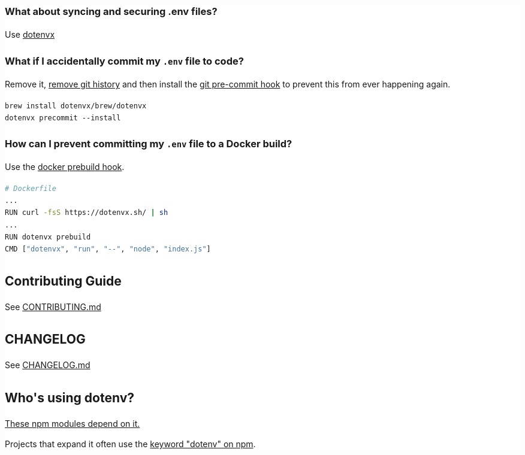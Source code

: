 ### What about syncing and securing .env files?

Use [dotenvx](https://github.com/dotenvx/dotenvx)

### What if I accidentally commit my `.env` file to code?

Remove it, [remove git history](https://docs.github.com/en/authentication/keeping-your-account-and-data-secure/removing-sensitive-data-from-a-repository) and then install the [git pre-commit hook](https://github.com/dotenvx/dotenvx#pre-commit) to prevent this from ever happening again. 

```
brew install dotenvx/brew/dotenvx
dotenvx precommit --install
```

### How can I prevent committing my `.env` file to a Docker build?

Use the [docker prebuild hook](https://dotenvx.com/docs/features/prebuild).

```bash
# Dockerfile
...
RUN curl -fsS https://dotenvx.sh/ | sh
...
RUN dotenvx prebuild
CMD ["dotenvx", "run", "--", "node", "index.js"]
```

## Contributing Guide

See [CONTRIBUTING.md](CONTRIBUTING.md)

## CHANGELOG

See [CHANGELOG.md](CHANGELOG.md)

## Who's using dotenv?

[These npm modules depend on it.](https://www.npmjs.com/browse/depended/dotenv)

Projects that expand it often use the [keyword "dotenv" on npm](https://www.npmjs.com/search?q=keywords:dotenv).
